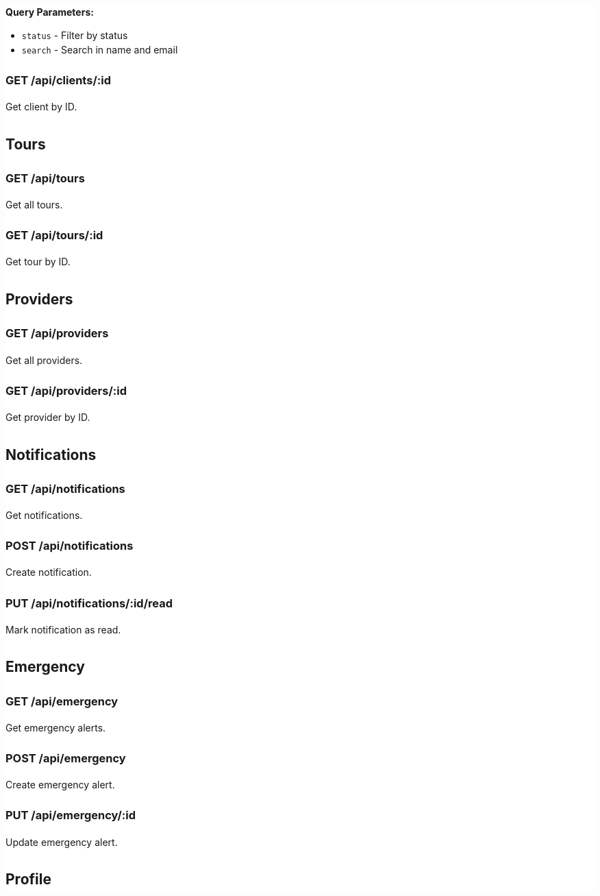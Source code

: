 **Query Parameters:**
- `status` - Filter by status
- `search` - Search in name and email

### GET /api/clients/:id
Get client by ID.

## Tours

### GET /api/tours
Get all tours.

### GET /api/tours/:id
Get tour by ID.

## Providers

### GET /api/providers
Get all providers.

### GET /api/providers/:id
Get provider by ID.

## Notifications

### GET /api/notifications
Get notifications.

### POST /api/notifications
Create notification.

### PUT /api/notifications/:id/read
Mark notification as read.

## Emergency

### GET /api/emergency
Get emergency alerts.

### POST /api/emergency
Create emergency alert.

### PUT /api/emergency/:id
Update emergency alert.

## Profile
